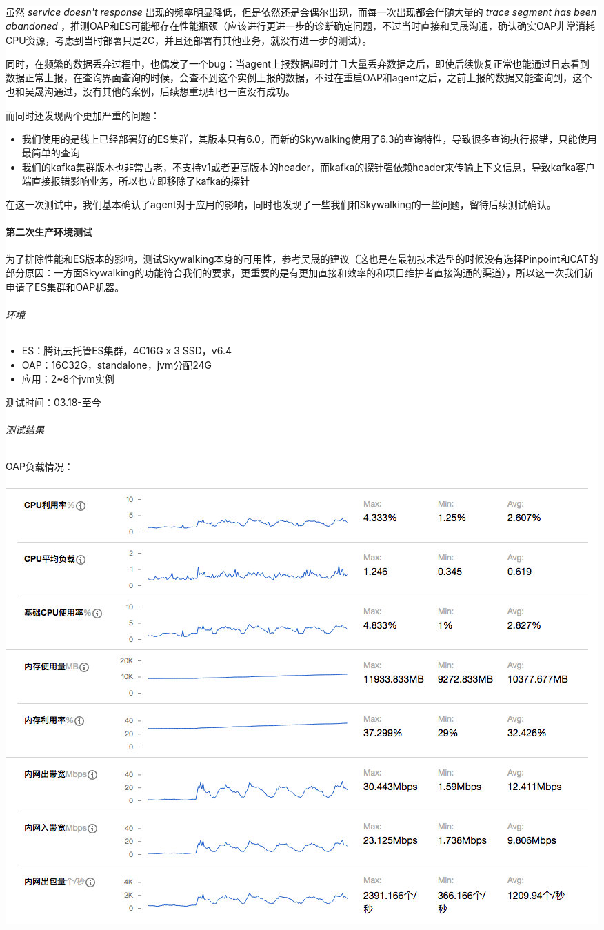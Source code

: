 虽然 *service doesn't response* 出现的频率明显降低，但是依然还是会偶尔出现，而每一次出现都会伴随大量的  *trace segment has been abandoned* ，推测OAP和ES可能都存在性能瓶颈（应该进行更进一步的诊断确定问题，不过当时直接和吴晟沟通，确认确实OAP非常消耗CPU资源，考虑到当时部署只是2C，并且还部署有其他业务，就没有进一步的测试）。

同时，在频繁的数据丢弃过程中，也偶发了一个bug：当agent上报数据超时并且大量丢弃数据之后，即使后续恢复正常也能通过日志看到数据正常上报，在查询界面查询的时候，会查不到这个实例上报的数据，不过在重启OAP和agent之后，之前上报的数据又能查询到，这个也和吴晟沟通过，没有其他的案例，后续想重现却也一直没有成功。

而同时还发现两个更加严重的问题：

 - 我们使用的是线上已经部署好的ES集群，其版本只有6.0，而新的Skywalking使用了6.3的查询特性，导致很多查询执行报错，只能使用最简单的查询
 - 我们的kafka集群版本也非常古老，不支持v1或者更高版本的header，而kafka的探针强依赖header来传输上下文信息，导致kafka客户端直接报错影响业务，所以也立即移除了kafka的探针

在这一次测试中，我们基本确认了agent对于应用的影响，同时也发现了一些我们和Skywalking的一些问题，留待后续测试确认。

#### 第二次生产环境测试

为了排除性能和ES版本的影响，测试Skywalking本身的可用性，参考吴晟的建议（这也是在最初技术选型的时候没有选择Pinpoint和CAT的部分原因：一方面Skywalking的功能符合我们的要求，更重要的是有更加直接和效率的和项目维护者直接沟通的渠道），所以这一次我们新申请了ES集群和OAP机器。

###### 环境

 - ES：腾讯云托管ES集群，4C16G x 3 SSD，v6.4
 - OAP：16C32G，standalone，jvm分配24G
 - 应用：2~8个jvm实例

测试时间：03.18-至今

###### 测试结果

OAP负载情况：

![二次测试](0081Kckwly1gkl4q7qh37j30nh0hmmzv.jpg)
